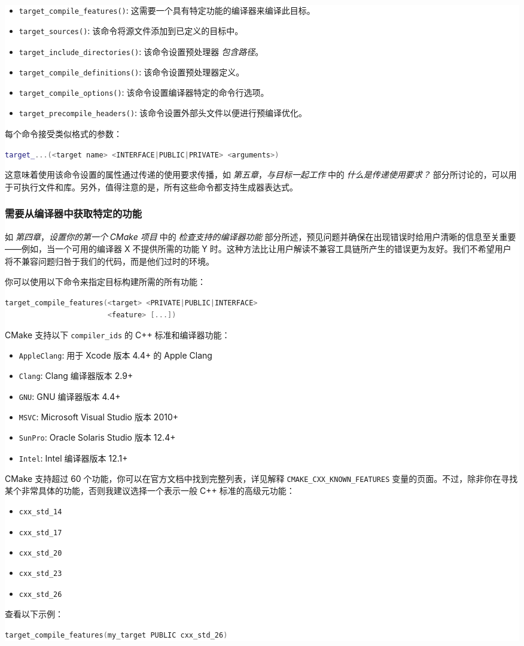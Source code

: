 +   `target_compile_features()`: 这需要一个具有特定功能的编译器来编译此目标。

+   `target_sources()`: 该命令将源文件添加到已定义的目标中。

+   `target_include_directories()`: 该命令设置预处理器 *包含路径*。

+   `target_compile_definitions()`: 该命令设置预处理器定义。

+   `target_compile_options()`: 该命令设置编译器特定的命令行选项。

+   `target_precompile_headers()`: 该命令设置外部头文件以便进行预编译优化。

每个命令接受类似格式的参数：

```cpp
target_...(<target name> <INTERFACE|PUBLIC|PRIVATE> <arguments>) 
```

这意味着使用该命令设置的属性通过传递的使用要求传播，如 *第五章*，*与目标一起工作* 中的 *什么是传递使用要求？* 部分所讨论的，可以用于可执行文件和库。另外，值得注意的是，所有这些命令都支持生成器表达式。

### 需要从编译器中获取特定的功能

如 *第四章*，*设置你的第一个 CMake 项目* 中的 *检查支持的编译器功能* 部分所述，预见问题并确保在出现错误时给用户清晰的信息至关重要——例如，当一个可用的编译器 X 不提供所需的功能 Y 时。这种方法比让用户解读不兼容工具链所产生的错误更为友好。我们不希望用户将不兼容问题归咎于我们的代码，而是他们过时的环境。

你可以使用以下命令来指定目标构建所需的所有功能：

```cpp
target_compile_features(<target> <PRIVATE|PUBLIC|INTERFACE>
                        <feature> [...]) 
```

CMake 支持以下 `compiler_ids` 的 C++ 标准和编译器功能：

+   `AppleClang`: 用于 Xcode 版本 4.4+ 的 Apple Clang

+   `Clang`: Clang 编译器版本 2.9+

+   `GNU`: GNU 编译器版本 4.4+

+   `MSVC`: Microsoft Visual Studio 版本 2010+

+   `SunPro`: Oracle Solaris Studio 版本 12.4+

+   `Intel`: Intel 编译器版本 12.1+

CMake 支持超过 60 个功能，你可以在官方文档中找到完整列表，详见解释 `CMAKE_CXX_KNOWN_FEATURES` 变量的页面。不过，除非你在寻找某个非常具体的功能，否则我建议选择一个表示一般 C++ 标准的高级元功能：

+   `cxx_std_14`

+   `cxx_std_17`

+   `cxx_std_20`

+   `cxx_std_23`

+   `cxx_std_26`

查看以下示例：

```cpp
target_compile_features(my_target PUBLIC cxx_std_26) 
```
